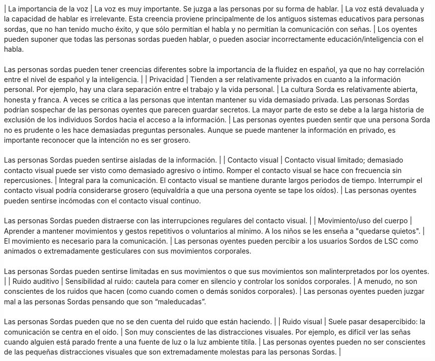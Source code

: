 | La importancia de la voz      | La voz es muy importante. Se juzga a las personas por su forma de hablar.                                                                                                 | La voz está devaluada y la capacidad de hablar es irrelevante. Esta creencia proviene principalmente de los antiguos sistemas educativos para personas sordas, que no han tenido mucho éxito, y que sólo permitían el habla y no permitían la comunicación con señas.                                                                                                  | Los oyentes pueden suponer que todas las personas sordas pueden hablar, o pueden asociar incorrectamente educación/inteligencia con el habla.<br><br>Las personas sordas pueden tener creencias diferentes sobre la importancia de la fluidez en español, ya que no hay correlación entre el nivel de español y la inteligencia.                                              |
| Privacidad                    | Tienden a ser relativamente privados en cuanto a la información personal. Por ejemplo, hay una clara separación entre el trabajo y la vida personal.                      | La cultura Sorda es relativamente abierta, honesta y franca. A veces se critica a las personas que intentan mantener su vida demasiado privada. Las personas Sordas podrían sospechar de las personas oyentes que parecen guardar secretos. La mayor parte de esto se debe a la larga historia de exclusión de los individuos Sordos hacia el acceso a la información. | Las personas oyentes pueden sentir que una persona Sorda no es prudente o les hace demasiadas preguntas personales. Aunque se puede mantener la información en privado, es importante reconocer que la intención no es ser grosero.<br><br>Las personas Sordas pueden sentirse aisladas de la información.                                                                    |
| Contacto visual               | Contacto visual limitado; demasiado contacto visual puede ser visto como demasiado agresivo o íntimo. Romper el contacto visual se hace con frecuencia sin repercusiones. | Integral para la comunicación. El contacto visual se mantiene durante largos periodos de tiempo. Interrumpir el contacto visual podría considerarse grosero (equivaldría a que una persona oyente se tape los oídos).                                                                                                                                                  | Las personas oyentes pueden sentirse incómodas con el contacto visual continuo.<br><br>Las personas Sordas pueden distraerse con las interrupciones regulares del contacto visual.                                                                                                                                                                                            |
| Movimiento/uso del cuerpo     | Aprender a mantener movimientos y gestos repetitivos o voluntarios al mínimo. A los niños se les enseña a "quedarse quietos".                                             | El movimiento es necesario para la comunicación.                                                                                                                                                                                                                                                                                                                       | Las personas oyentes pueden percibir a los usuarios Sordos de LSC como animados o extremadamente gesticulares con sus movimientos corporales.<br><br>Las personas Sordas pueden sentirse limitadas en sus movimientos o que sus movimientos son malinterpretados por los oyentes.                                                                                             |
| Ruido auditivo                | Sensibilidad al ruido: cautela para comer en silencio y controlar los sonidos corporales.                                                                                 | A menudo, no son conscientes de los ruidos que hacen (como cuando comen o demás sonidos corporales).                                                                                                                                                                                                                                                                   | Las personas oyentes pueden juzgar mal a las personas Sordas pensando que son “maleducadas”.<br><br>Las personas Sordas pueden que  no se den cuenta del ruido que están haciendo.                                                                                                                                                                                            |
| Ruido visual                  | Suele pasar desapercibido: la comunicación se centra en el oído.                                                                                                          | Son muy conscientes de las distracciones visuales. Por ejemplo, es difícil ver las señas cuando alguien está parado frente a una fuente de luz o la luz ambiente titila.                                                                                                                                                                                               | Las personas oyentes pueden no ser conscientes de las pequeñas distracciones visuales que son extremadamente molestas para las personas Sordas.                                                                                                                                                                                                                               |